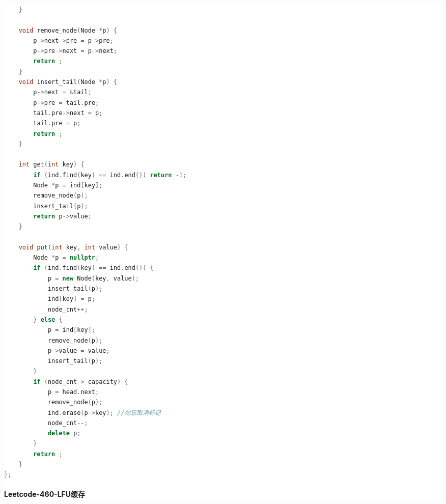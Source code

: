 ```cpp
    }

    void remove_node(Node *p) {
        p->next->pre = p->pre;
        p->pre->next = p->next; 
        return ;
    }
    void insert_tail(Node *p) {
        p->next = &tail;
        p->pre = tail.pre;
        tail.pre->next = p;
        tail.pre = p;
        return ;
    }
    
    int get(int key) {
        if (ind.find(key) == ind.end()) return -1;
        Node *p = ind[key];
        remove_node(p);
        insert_tail(p);
        return p->value;
    }
    
    void put(int key, int value) {
        Node *p = nullptr;
        if (ind.find(key) == ind.end()) {
            p = new Node(key, value);
            insert_tail(p);
            ind[key] = p;
            node_cnt++;
        } else {
            p = ind[key];
            remove_node(p);
            p->value = value;
            insert_tail(p);
        }
        if (node_cnt > capacity) {
            p = head.next;
            remove_node(p);
            ind.erase(p->key); //勿忘取消标记
            node_cnt--;
            delete p;
        }
        return ;
    }
};
```



#### Leetcode-460-LFU缓存
